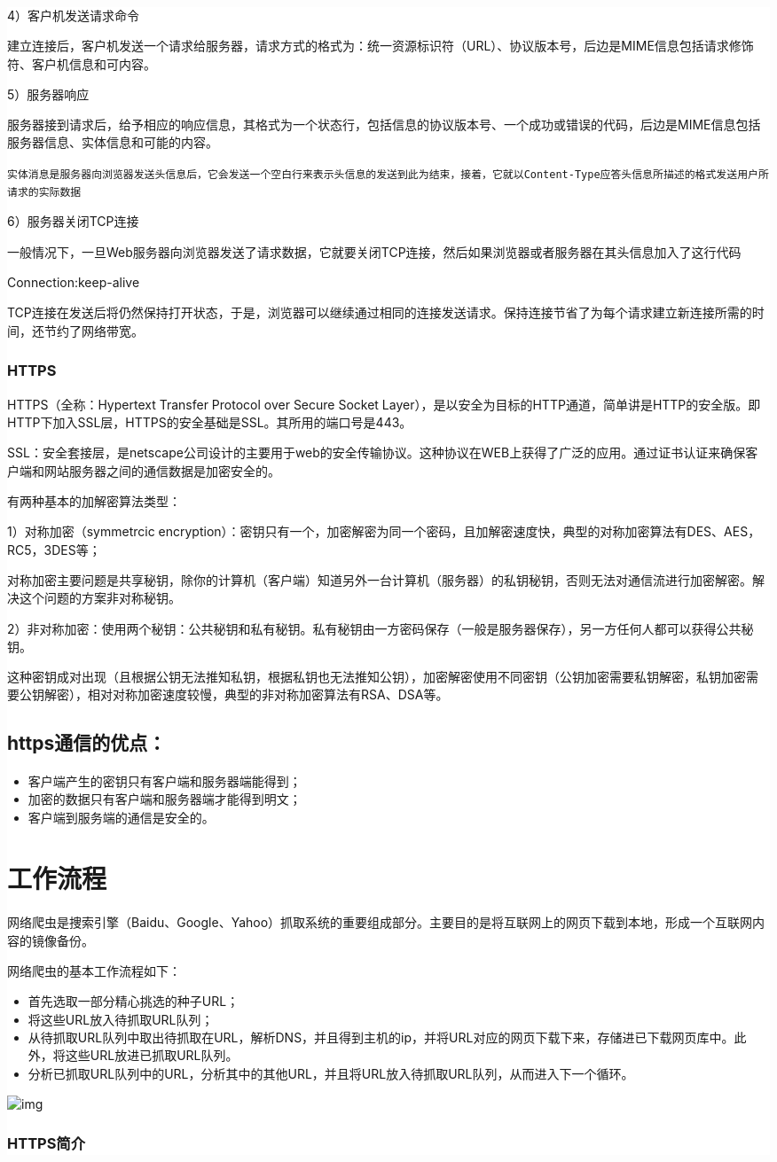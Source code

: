 4）客户机发送请求命令

建立连接后，客户机发送一个请求给服务器，请求方式的格式为：统一资源标识符（URL）、协议版本号，后边是MIME信息包括请求修饰符、客户机信息和可内容。

5）服务器响应

服务器接到请求后，给予相应的响应信息，其格式为一个状态行，包括信息的协议版本号、一个成功或错误的代码，后边是MIME信息包括服务器信息、实体信息和可能的内容。

```
实体消息是服务器向浏览器发送头信息后，它会发送一个空白行来表示头信息的发送到此为结束，接着，它就以Content-Type应答头信息所描述的格式发送用户所请求的实际数据
```

6）服务器关闭TCP连接

一般情况下，一旦Web服务器向浏览器发送了请求数据，它就要关闭TCP连接，然后如果浏览器或者服务器在其头信息加入了这行代码

Connection:keep-alive

TCP连接在发送后将仍然保持打开状态，于是，浏览器可以继续通过相同的连接发送请求。保持连接节省了为每个请求建立新连接所需的时间，还节约了网络带宽。

### HTTPS

HTTPS（全称：Hypertext Transfer Protocol over Secure Socket Layer），是以安全为目标的HTTP通道，简单讲是HTTP的安全版。即HTTP下加入SSL层，HTTPS的安全基础是SSL。其所用的端口号是443。

SSL：安全套接层，是netscape公司设计的主要用于web的安全传输协议。这种协议在WEB上获得了广泛的应用。通过证书认证来确保客户端和网站服务器之间的通信数据是加密安全的。

有两种基本的加解密算法类型：

1）对称加密（symmetrcic encryption）：密钥只有一个，加密解密为同一个密码，且加解密速度快，典型的对称加密算法有DES、AES，RC5，3DES等；

对称加密主要问题是共享秘钥，除你的计算机（客户端）知道另外一台计算机（服务器）的私钥秘钥，否则无法对通信流进行加密解密。解决这个问题的方案非对称秘钥。

2）非对称加密：使用两个秘钥：公共秘钥和私有秘钥。私有秘钥由一方密码保存（一般是服务器保存），另一方任何人都可以获得公共秘钥。

这种密钥成对出现（且根据公钥无法推知私钥，根据私钥也无法推知公钥），加密解密使用不同密钥（公钥加密需要私钥解密，私钥加密需要公钥解密），相对对称加密速度较慢，典型的非对称加密算法有RSA、DSA等。

## https通信的优点：

- 客户端产生的密钥只有客户端和服务器端能得到；
- 加密的数据只有客户端和服务器端才能得到明文；
- 客户端到服务端的通信是安全的。

# 工作流程

网络爬虫是捜索引擎（Baidu、Google、Yahoo）抓取系统的重要组成部分。主要目的是将互联网上的网页下载到本地，形成一个互联网内容的镜像备份。

网络爬虫的基本工作流程如下：

- 首先选取一部分精心挑选的种子URL；
- 将这些URL放入待抓取URL队列；
- 从待抓取URL队列中取出待抓取在URL，解析DNS，并且得到主机的ip，并将URL对应的网页下载下来，存储进已下载网页库中。此外，将这些URL放进已抓取URL队列。
- 分析已抓取URL队列中的URL，分析其中的其他URL，并且将URL放入待抓取URL队列，从而进入下一个循环。

![img](https://piaosanlang.gitbooks.io/spiders/content/photos/01-general.png)

### HTTPS简介
